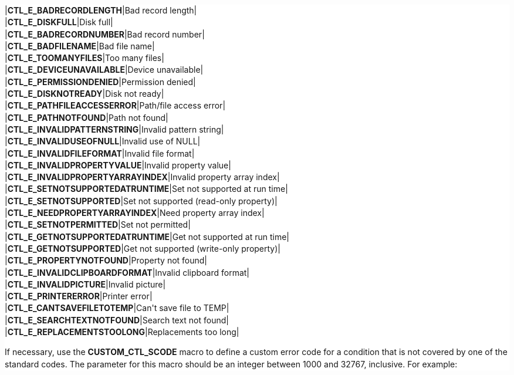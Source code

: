 |**CTL_E_BADRECORDLENGTH**|Bad record length|  
|**CTL_E_DISKFULL**|Disk full|  
|**CTL_E_BADRECORDNUMBER**|Bad record number|  
|**CTL_E_BADFILENAME**|Bad file name|  
|**CTL_E_TOOMANYFILES**|Too many files|  
|**CTL_E_DEVICEUNAVAILABLE**|Device unavailable|  
|**CTL_E_PERMISSIONDENIED**|Permission denied|  
|**CTL_E_DISKNOTREADY**|Disk not ready|  
|**CTL_E_PATHFILEACCESSERROR**|Path/file access error|  
|**CTL_E_PATHNOTFOUND**|Path not found|  
|**CTL_E_INVALIDPATTERNSTRING**|Invalid pattern string|  
|**CTL_E_INVALIDUSEOFNULL**|Invalid use of NULL|  
|**CTL_E_INVALIDFILEFORMAT**|Invalid file format|  
|**CTL_E_INVALIDPROPERTYVALUE**|Invalid property value|  
|**CTL_E_INVALIDPROPERTYARRAYINDEX**|Invalid property array index|  
|**CTL_E_SETNOTSUPPORTEDATRUNTIME**|Set not supported at run time|  
|**CTL_E_SETNOTSUPPORTED**|Set not supported (read-only property)|  
|**CTL_E_NEEDPROPERTYARRAYINDEX**|Need property array index|  
|**CTL_E_SETNOTPERMITTED**|Set not permitted|  
|**CTL_E_GETNOTSUPPORTEDATRUNTIME**|Get not supported at run time|  
|**CTL_E_GETNOTSUPPORTED**|Get not supported (write-only property)|  
|**CTL_E_PROPERTYNOTFOUND**|Property not found|  
|**CTL_E_INVALIDCLIPBOARDFORMAT**|Invalid clipboard format|  
|**CTL_E_INVALIDPICTURE**|Invalid picture|  
|**CTL_E_PRINTERERROR**|Printer error|  
|**CTL_E_CANTSAVEFILETOTEMP**|Can't save file to TEMP|  
|**CTL_E_SEARCHTEXTNOTFOUND**|Search text not found|  
|**CTL_E_REPLACEMENTSTOOLONG**|Replacements too long|  
  
 If necessary, use the **CUSTOM_CTL_SCODE** macro to define a custom error code for a condition that is not covered by one of the standard codes. The parameter for this macro should be an integer between 1000 and 32767, inclusive. For example:  
  